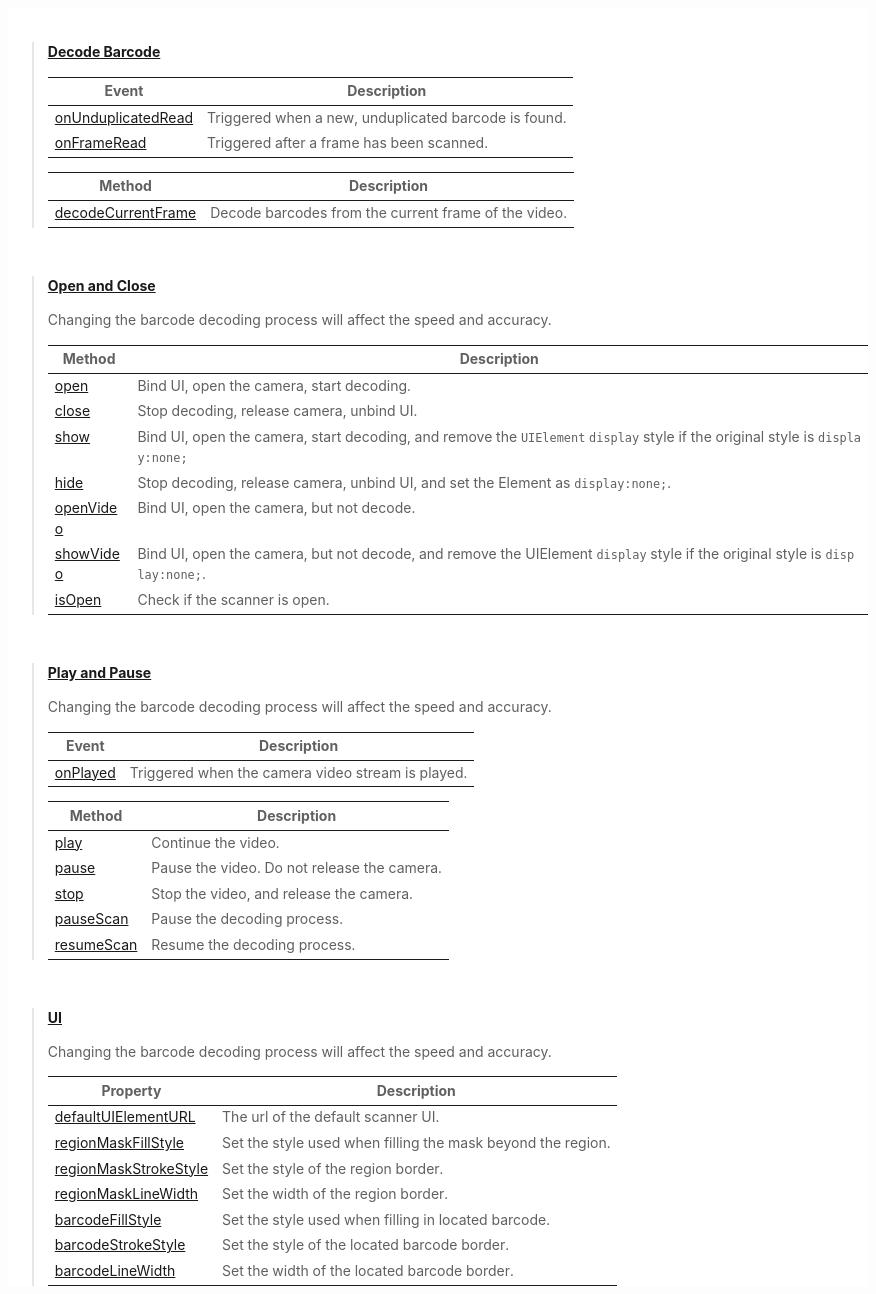 <br>

> [**Decode Barcode**](#decode-barcode)
>
> | Event                | Description |
> |----------------------|-------------|
> | [onUnduplicatedRead](#onUnduplicatedRead) | Triggered when a new, unduplicated barcode is found. |
> | [onFrameRead](#onFrameRead) | Triggered after a frame has been scanned. |
>
> | Method               | Description |
> |----------------------|-------------|
> | [decodeCurrentFrame](#decodeCurrentFrame) | Decode barcodes from the current frame of the video. |

<br>

> [**Open and Close**](#open-and-close)
>
> Changing the barcode decoding process will affect the speed and accuracy.
>
> | Method               | Description |
> |----------------------|-------------|
> |[open](#open)|Bind UI, open the camera, start decoding.|
> |[close](#close)|Stop decoding, release camera, unbind UI.|
> |[show](#show)|Bind UI, open the camera, start decoding, and remove the `UIElement` `display` style if the original style is `display:none;`|
> |[hide](#hide)|Stop decoding, release camera, unbind UI, and set the Element as `display:none;`.|
> |[openVideo](#open)|Bind UI, open the camera, but not decode.|
> |[showVideo](#show)|Bind UI, open the camera, but not decode, and remove the UIElement `display` style if the original style is `display:none;`.|
> |[isOpen](#isopen)|Check if the scanner is open.|

<br>

> [**Play and Pause**](#play-and-pause)
>
> Changing the barcode decoding process will affect the speed and accuracy.
>
> | Event                | Description |
> |----------------------|-------------|
> | [onPlayed](#onplayed) | Triggered when the camera video stream is played. |
>
> | Method               | Description |
> |----------------------|-------------|
> |[play](#play)|Continue the video.|
> |[pause](#pause)|Pause the video. Do not release the camera.|
> |[stop](#stop)|Stop the video, and release the camera.|
> |[pauseScan](#pausescan)|Pause the decoding process.|
> |[resumeScan](#resumescan)|Resume the decoding process.|

<br>

> [**UI**](#ui)
>
> Changing the barcode decoding process will affect the speed and accuracy.
>
> | Property             | Description |
> |----------------------|-------------|
> |[defaultUIElementURL](#defaultuielementurl)|The url of the default scanner UI.|
> |[regionMaskFillStyle](#regionmaskfillstyle)|Set the style used when filling the mask beyond the region.|
> |[regionMaskStrokeStyle](#regionmaskstrokestyle)|Set the style of the region border.|
> |[regionMaskLineWidth](#regionmasklinewidth)|Set the width of the region border.|
> |[barcodeFillStyle](#barcodefillstyle)|Set the style used when filling in located barcode.|
> |[barcodeStrokeStyle](#barcodestrokestyle)|Set the style of the located barcode border.|
> |[barcodeLineWidth](#barcodelinewidth)|Set the width of the located barcode border.|